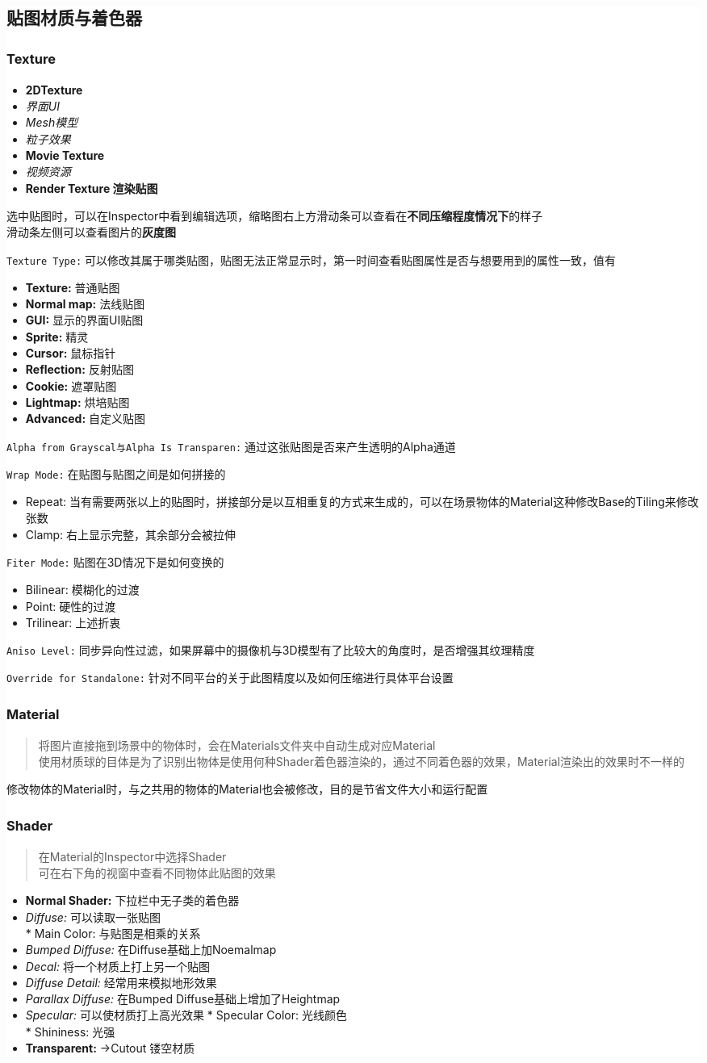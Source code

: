 贴图材质与着色器
--  
### Texture
*   **2DTexture**
   *   *界面UI*
   *   *Mesh模型*
   *   *粒子效果*
*   **Movie Texture**
   *   *视频资源*    
*   **Render Texture 渲染贴图**

选中贴图时，可以在Inspector中看到编辑选项，缩略图右上方滑动条可以查看在**不同压缩程度情况下**的样子  
滑动条左侧可以查看图片的**灰度图**

`Texture Type:` 可以修改其属于哪类贴图，贴图无法正常显示时，第一时间查看贴图属性是否与想要用到的属性一致，值有
  
*   **Texture:** 普通贴图  
*   **Normal map:** 法线贴图
*   **GUI:** 显示的界面UI贴图
*   **Sprite:** 精灵
*   **Cursor:** 鼠标指针
*   **Reflection:** 反射贴图
*   **Cookie:** 遮罩贴图
*   **Lightmap:** 烘培贴图
*   **Advanced:** 自定义贴图


`Alpha from Grayscal与Alpha Is Transparen:` 通过这张贴图是否来产生透明的Alpha通道  

`Wrap Mode:` 在贴图与贴图之间是如何拼接的  

   *   Repeat: 当有需要两张以上的贴图时，拼接部分是以互相重复的方式来生成的，可以在场景物体的Material这种修改Base的Tiling来修改张数
   *   Clamp: 右上显示完整，其余部分会被拉伸  

`Fiter Mode:` 贴图在3D情况下是如何变换的

   *   Bilinear: 模糊化的过渡
   *   Point: 硬性的过渡  
   *   Trilinear: 上述折衷 

`Aniso Level:` 同步异向性过滤，如果屏幕中的摄像机与3D模型有了比较大的角度时，是否增强其纹理精度

`Override for Standalone:` 针对不同平台的关于此图精度以及如何压缩进行具体平台设置

### Material
>将图片直接拖到场景中的物体时，会在Materials文件夹中自动生成对应Material  
>使用材质球的目体是为了识别出物体是使用何种Shader着色器渲染的，通过不同着色器的效果，Material渲染出的效果时不一样的  

修改物体的Material时，与之共用的物体的Material也会被修改，目的是节省文件大小和运行配置

### Shader
>在Material的Inspector中选择Shader  
>可在右下角的视窗中查看不同物体此贴图的效果

*   **Normal Shader:** 下拉栏中无子类的着色器
   *   *Diffuse:* 可以读取一张贴图   
      *   Main Color: 与贴图是相乘的关系   
   *   *Bumped Diffuse:* 在Diffuse基础上加Noemalmap   
   *   *Decal:* 将一个材质上打上另一个贴图
   *   *Diffuse Detail:* 经常用来模拟地形效果
   *   *Parallax Diffuse:* 在Bumped Diffuse基础上增加了Heightmap
   *   *Specular:* 可以使材质打上高光效果
      *   Specular Color: 光线颜色   
      *   Shininess: 光强   
*   **Transparent:** ->Cutout 镂空材质
